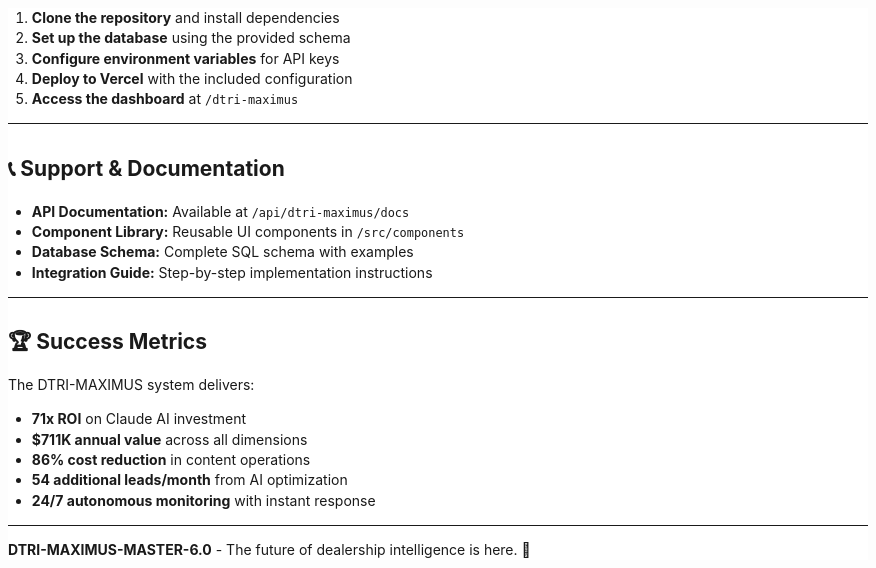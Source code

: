 1. **Clone the repository** and install dependencies
2. **Set up the database** using the provided schema
3. **Configure environment variables** for API keys
4. **Deploy to Vercel** with the included configuration
5. **Access the dashboard** at `/dtri-maximus`

---

## 📞 **Support & Documentation**

- **API Documentation:** Available at `/api/dtri-maximus/docs`
- **Component Library:** Reusable UI components in `/src/components`
- **Database Schema:** Complete SQL schema with examples
- **Integration Guide:** Step-by-step implementation instructions

---

## 🏆 **Success Metrics**

The DTRI-MAXIMUS system delivers:
- **71x ROI** on Claude AI investment
- **$711K annual value** across all dimensions
- **86% cost reduction** in content operations
- **54 additional leads/month** from AI optimization
- **24/7 autonomous monitoring** with instant response

---

**DTRI-MAXIMUS-MASTER-6.0** - The future of dealership intelligence is here. 🚀
